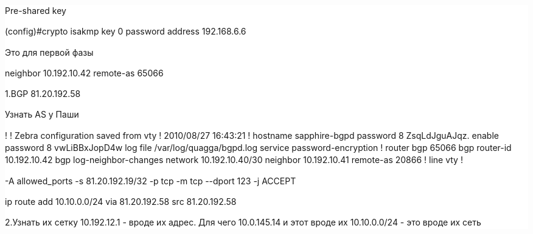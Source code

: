 Pre-shared key

(config)#crypto isakmp key 0 password address 192.168.6.6

Это для первой фазы



















neighbor 10.192.10.42 remote-as 65066






1.BGP
81.20.192.58

Узнать AS у Паши


!
! Zebra configuration saved from vty
!   2010/08/27 16:43:21
!
hostname sapphire-bgpd
password 8 ZsqLdJguAJqz.
enable password 8 vwLiBBxJopD4w
log file /var/log/quagga/bgpd.log
service password-encryption
!
router bgp 65066
 bgp router-id 10.192.10.42
 bgp log-neighbor-changes
 network 10.192.10.40/30
 neighbor 10.192.10.41 remote-as 20866
!
line vty
!

-A allowed_ports -s 81.20.192.19/32 -p tcp -m tcp --dport 123 -j ACCEPT

ip route add 10.10.0.0/24 via 81.20.192.58 src 81.20.192.58 



2.Узнать их сетку
10.192.12.1 - вроде их адрес. Для чего
10.0.145.14 и этот вроде их
10.10.0.0/24 - это вроде их сеть
